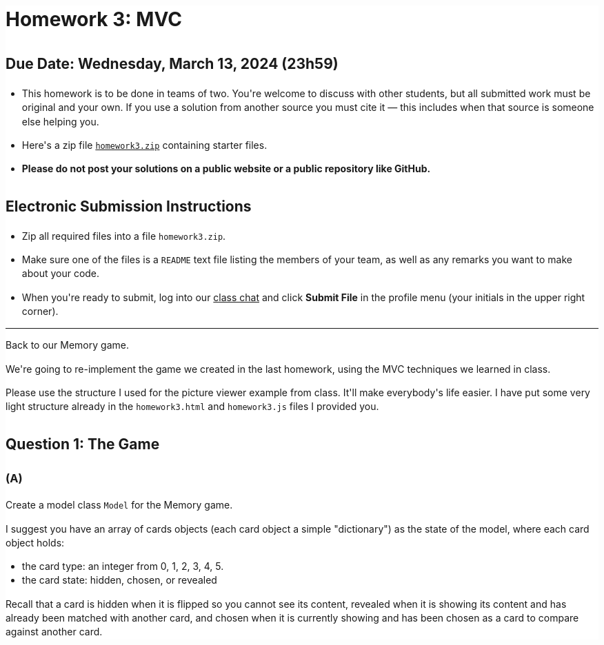 <script>
  document.title = 'Homework 3 - Web Dev SP24'
</script>

# Homework 3: MVC


## Due Date: Wednesday, March 13, 2024 (23h59)


- This homework is to be done in teams of two. You're welcome to
discuss with other students, but all submitted work must be original
and your own. If you use a solution from another source you must cite
it &mdash; this includes when that source is someone else helping you.

- Here's a zip file [`homework3.zip`](homework3.zip) containing starter files.

- **Please do not post your solutions on a public website or a public repository like GitHub.**


## Electronic Submission Instructions

- Zip all required files into a file `homework3.zip`.

- Make sure one of the files is a `README` text file listing the members of your team, as well as any remarks you want to make about your code.

- When you're ready to submit, log into our [class chat](https://chat.rpucella.net)
and click **Submit File** in the profile menu (your initials in the upper right corner).


* * * 

Back to our Memory game.

We're going to re-implement the game we created in the last homework, using the MVC techniques we
learned in class.

Please use the structure I used for the picture viewer example from class. It'll make everybody's life easier. I have put some very light structure already in the `homework3.html` and `homework3.js` files I provided you. 


## Question 1: The Game

### (A)

Create a model class `Model` for the Memory game.

I suggest you have an array of cards objects (each card object a simple "dictionary") as
the state of the model, where each card object holds:

- the card type: an integer from 0, 1, 2, 3, 4, 5.
- the card state: hidden, chosen, or revealed

Recall that a card is hidden when it is flipped so you cannot see its content, revealed when it is
showing its content and has already been matched with another card, and chosen when it is currently
showing and has been chosen as a card to compare against another card.
